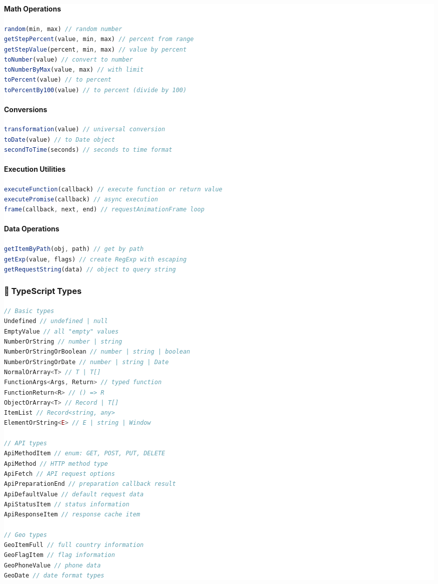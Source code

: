 #### Math Operations

```typescript
random(min, max) // random number
getStepPercent(value, min, max) // percent from range
getStepValue(percent, min, max) // value by percent
toNumber(value) // convert to number
toNumberByMax(value, max) // with limit
toPercent(value) // to percent
toPercentBy100(value) // to percent (divide by 100)
```

#### Conversions

```typescript
transformation(value) // universal conversion
toDate(value) // to Date object
secondToTime(seconds) // seconds to time format
```

#### Execution Utilities

```typescript
executeFunction(callback) // execute function or return value
executePromise(callback) // async execution
frame(callback, next, end) // requestAnimationFrame loop
```

#### Data Operations

```typescript
getItemByPath(obj, path) // get by path
getExp(value, flags) // create RegExp with escaping
getRequestString(data) // object to query string
```

### 📝 TypeScript Types

```typescript
// Basic types
Undefined // undefined | null
EmptyValue // all "empty" values
NumberOrString // number | string
NumberOrStringOrBoolean // number | string | boolean
NumberOrStringOrDate // number | string | Date
NormalOrArray<T> // T | T[]
FunctionArgs<Args, Return> // typed function
FunctionReturn<R> // () => R
ObjectOrArray<T> // Record | T[]
ItemList // Record<string, any>
ElementOrString<E> // E | string | Window

// API types
ApiMethodItem // enum: GET, POST, PUT, DELETE
ApiMethod // HTTP method type
ApiFetch // API request options
ApiPreparationEnd // preparation callback result
ApiDefaultValue // default request data
ApiStatusItem // status information
ApiResponseItem // response cache item

// Geo types
GeoItemFull // full country information
GeoFlagItem // flag information
GeoPhoneValue // phone data
GeoDate // date format types

```